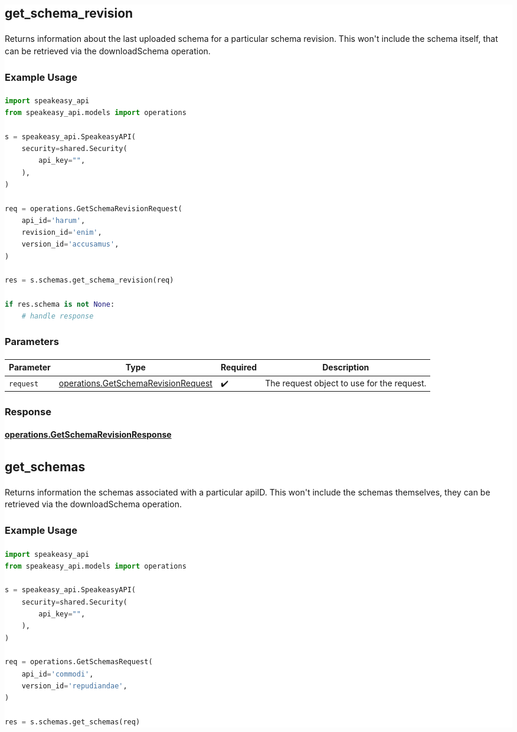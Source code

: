 
## get_schema_revision

Returns information about the last uploaded schema for a particular schema revision. 
This won't include the schema itself, that can be retrieved via the downloadSchema operation.

### Example Usage

```python
import speakeasy_api
from speakeasy_api.models import operations

s = speakeasy_api.SpeakeasyAPI(
    security=shared.Security(
        api_key="",
    ),
)

req = operations.GetSchemaRevisionRequest(
    api_id='harum',
    revision_id='enim',
    version_id='accusamus',
)

res = s.schemas.get_schema_revision(req)

if res.schema is not None:
    # handle response
```

### Parameters

| Parameter                                                                                  | Type                                                                                       | Required                                                                                   | Description                                                                                |
| ------------------------------------------------------------------------------------------ | ------------------------------------------------------------------------------------------ | ------------------------------------------------------------------------------------------ | ------------------------------------------------------------------------------------------ |
| `request`                                                                                  | [operations.GetSchemaRevisionRequest](../../models/operations/getschemarevisionrequest.md) | :heavy_check_mark:                                                                         | The request object to use for the request.                                                 |


### Response

**[operations.GetSchemaRevisionResponse](../../models/operations/getschemarevisionresponse.md)**


## get_schemas

Returns information the schemas associated with a particular apiID. 
This won't include the schemas themselves, they can be retrieved via the downloadSchema operation.

### Example Usage

```python
import speakeasy_api
from speakeasy_api.models import operations

s = speakeasy_api.SpeakeasyAPI(
    security=shared.Security(
        api_key="",
    ),
)

req = operations.GetSchemasRequest(
    api_id='commodi',
    version_id='repudiandae',
)

res = s.schemas.get_schemas(req)
```